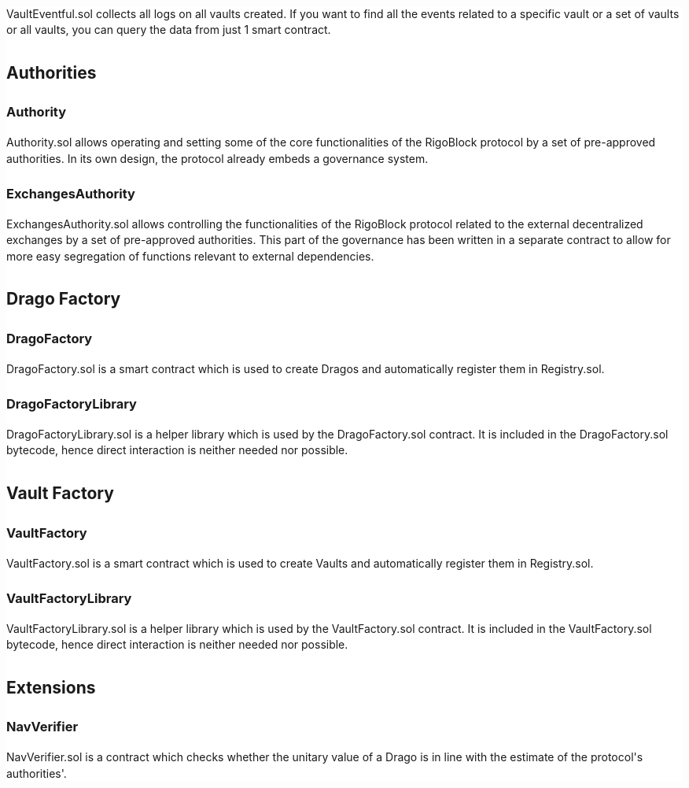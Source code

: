 VaultEventful.sol collects all logs on all vaults created. If you want to find all the events related to a specific vault or a set of vaults or all vaults, you can query the data from just 1 smart contract.

## Authorities

### Authority

Authority.sol allows operating and setting some of the core functionalities of the RigoBlock protocol by a set of pre-approved authorities. In its own design, the protocol already embeds a governance system.

### ExchangesAuthority

ExchangesAuthority.sol allows controlling the functionalities of the RigoBlock protocol related to the external decentralized exchanges by a set of pre-approved authorities. This part of the governance has been written in a separate contract to allow for more easy segregation of functions relevant to external dependencies.

## Drago Factory

### DragoFactory

DragoFactory.sol is a smart contract which is used to create Dragos and automatically register them in Registry.sol.

### DragoFactoryLibrary

DragoFactoryLibrary.sol is a helper library which is used by the DragoFactory.sol contract. It is included in the DragoFactory.sol bytecode, hence direct interaction is neither needed nor possible.

## Vault Factory

### VaultFactory

VaultFactory.sol is a smart contract which is used to create Vaults and automatically register them in Registry.sol.

### VaultFactoryLibrary

VaultFactoryLibrary.sol is a helper library which is used by the VaultFactory.sol contract. It is included in the VaultFactory.sol bytecode, hence direct interaction is neither needed nor possible.

## Extensions

### NavVerifier

NavVerifier.sol is a contract which checks whether the unitary value of a Drago is in line with the estimate of the protocol's authorities'.
